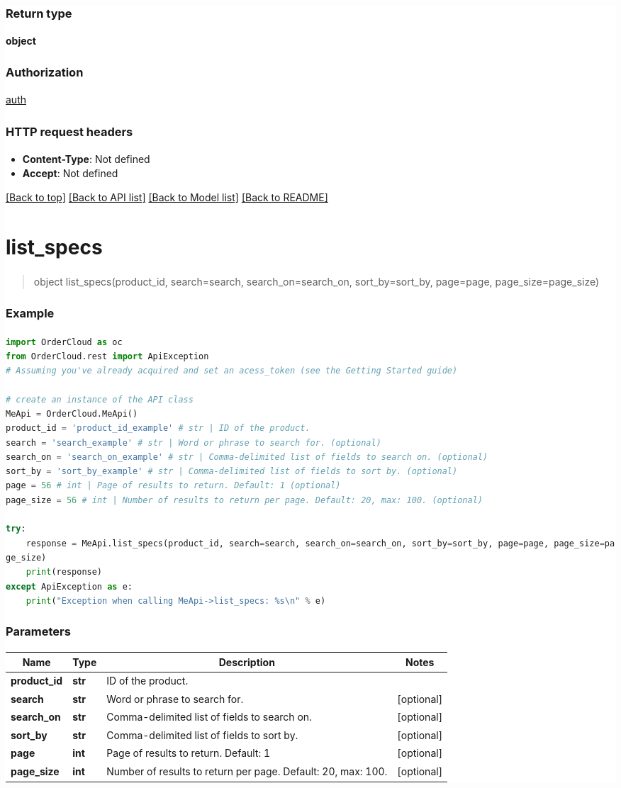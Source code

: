 ### Return type

**object**

### Authorization

[auth](../README.md#auth)

### HTTP request headers

 - **Content-Type**: Not defined
 - **Accept**: Not defined

[[Back to top]](#) [[Back to API list]](../README.md#documentation-for-api-endpoints) [[Back to Model list]](../README.md#documentation-for-models) [[Back to README]](../README.md)

# **list_specs**
> object list_specs(product_id, search=search, search_on=search_on, sort_by=sort_by, page=page, page_size=page_size)



### Example 
```python
import OrderCloud as oc
from OrderCloud.rest import ApiException
# Assuming you've already acquired and set an acess_token (see the Getting Started guide)

# create an instance of the API class
MeApi = OrderCloud.MeApi()
product_id = 'product_id_example' # str | ID of the product.
search = 'search_example' # str | Word or phrase to search for. (optional)
search_on = 'search_on_example' # str | Comma-delimited list of fields to search on. (optional)
sort_by = 'sort_by_example' # str | Comma-delimited list of fields to sort by. (optional)
page = 56 # int | Page of results to return. Default: 1 (optional)
page_size = 56 # int | Number of results to return per page. Default: 20, max: 100. (optional)

try: 
    response = MeApi.list_specs(product_id, search=search, search_on=search_on, sort_by=sort_by, page=page, page_size=page_size)
    print(response)
except ApiException as e:
    print("Exception when calling MeApi->list_specs: %s\n" % e)
```

### Parameters

Name | Type | Description  | Notes
------------- | ------------- | ------------- | -------------
 **product_id** | **str**| ID of the product. | 
 **search** | **str**| Word or phrase to search for. | [optional] 
 **search_on** | **str**| Comma-delimited list of fields to search on. | [optional] 
 **sort_by** | **str**| Comma-delimited list of fields to sort by. | [optional] 
 **page** | **int**| Page of results to return. Default: 1 | [optional] 
 **page_size** | **int**| Number of results to return per page. Default: 20, max: 100. | [optional] 
